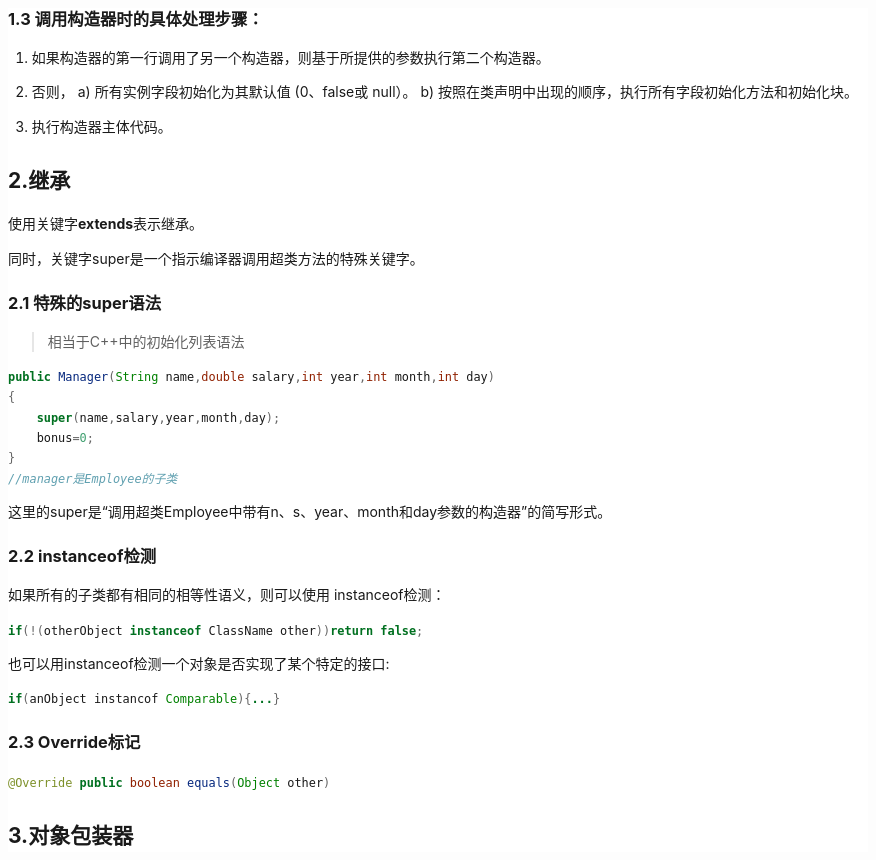 ### 1.3 调用构造器时的具体处理步骤：

1. 如果构造器的第一行调用了另一个构造器，则基于所提供的参数执行第二个构造器。
2. 否则，
   a) 所有实例字段初始化为其默认值 (0、false或 null）。
   b) 按照在类声明中出现的顺序，执行所有字段初始化方法和初始化块。

3. 执行构造器主体代码。



## 2.继承

使用关键字**extends**表示继承。

同时，关键字super是一个指示编译器调用超类方法的特殊关键字。

### 2.1 特殊的super语法

> 相当于C++中的初始化列表语法

```java
public Manager(String name,double salary,int year,int month,int day)
{	
	super(name,salary,year,month,day);
	bonus=0;
}
//manager是Employee的子类
```

这里的super是“调用超类Employee中带有n、s、year、month和day参数的构造器”的简写形式。

 

### 2.2 instanceof检测

如果所有的子类都有相同的相等性语义，则可以使用 instanceof检测：

```java
if(!(otherObject instanceof ClassName other))return false;
```

也可以用instanceof检测一个对象是否实现了某个特定的接口:

```java
if(anObject instancof Comparable){...}
```



### 2.3 Override标记

```java
@Override public boolean equals(Object other)
```



## 3.对象包装器
